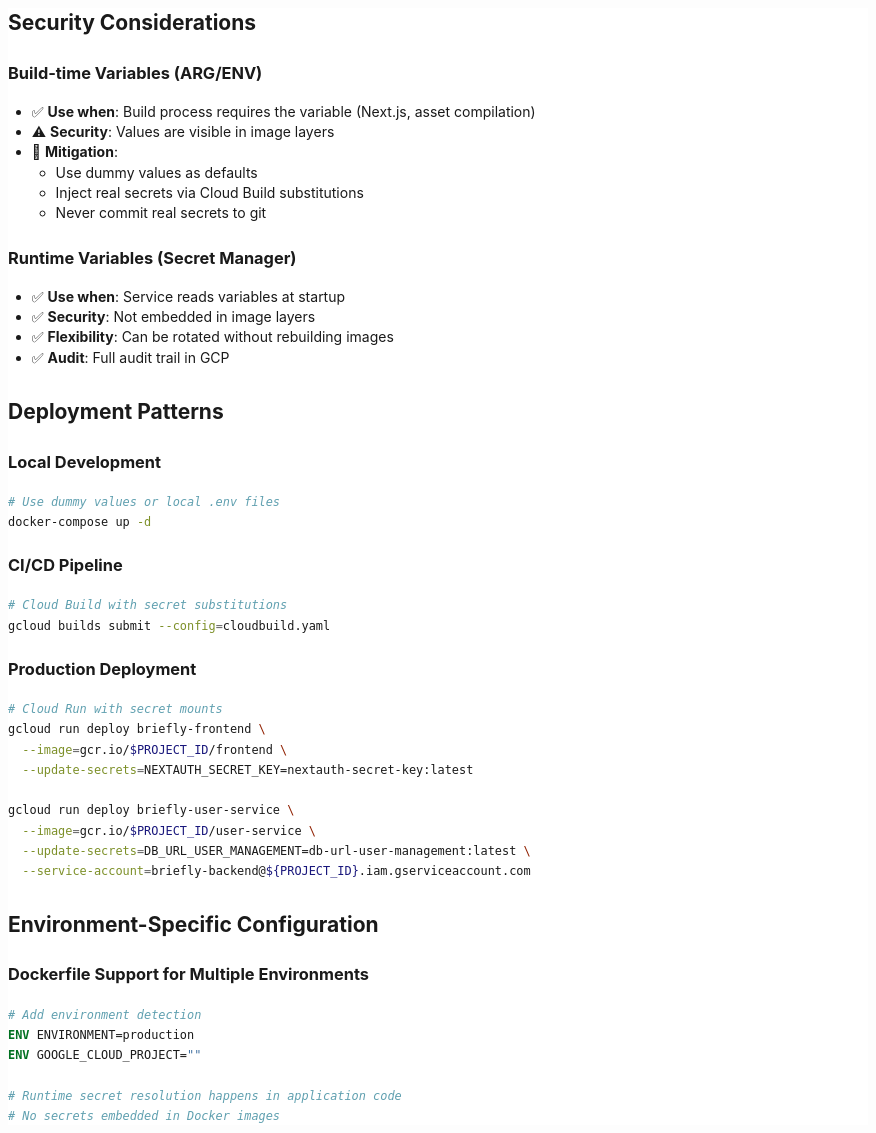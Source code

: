 ## Security Considerations

### Build-time Variables (ARG/ENV)
- ✅ **Use when**: Build process requires the variable (Next.js, asset compilation)
- ⚠️ **Security**: Values are visible in image layers
- 🔧 **Mitigation**: 
  - Use dummy values as defaults
  - Inject real secrets via Cloud Build substitutions
  - Never commit real secrets to git

### Runtime Variables (Secret Manager)
- ✅ **Use when**: Service reads variables at startup
- ✅ **Security**: Not embedded in image layers
- ✅ **Flexibility**: Can be rotated without rebuilding images
- ✅ **Audit**: Full audit trail in GCP

## Deployment Patterns

### Local Development
```bash
# Use dummy values or local .env files
docker-compose up -d
```

### CI/CD Pipeline
```bash
# Cloud Build with secret substitutions
gcloud builds submit --config=cloudbuild.yaml
```

### Production Deployment
```bash
# Cloud Run with secret mounts
gcloud run deploy briefly-frontend \
  --image=gcr.io/$PROJECT_ID/frontend \
  --update-secrets=NEXTAUTH_SECRET_KEY=nextauth-secret-key:latest

gcloud run deploy briefly-user-service \
  --image=gcr.io/$PROJECT_ID/user-service \
  --update-secrets=DB_URL_USER_MANAGEMENT=db-url-user-management:latest \
  --service-account=briefly-backend@${PROJECT_ID}.iam.gserviceaccount.com
```

## Environment-Specific Configuration

### Dockerfile Support for Multiple Environments
```dockerfile
# Add environment detection
ENV ENVIRONMENT=production
ENV GOOGLE_CLOUD_PROJECT=""

# Runtime secret resolution happens in application code
# No secrets embedded in Docker images
```
